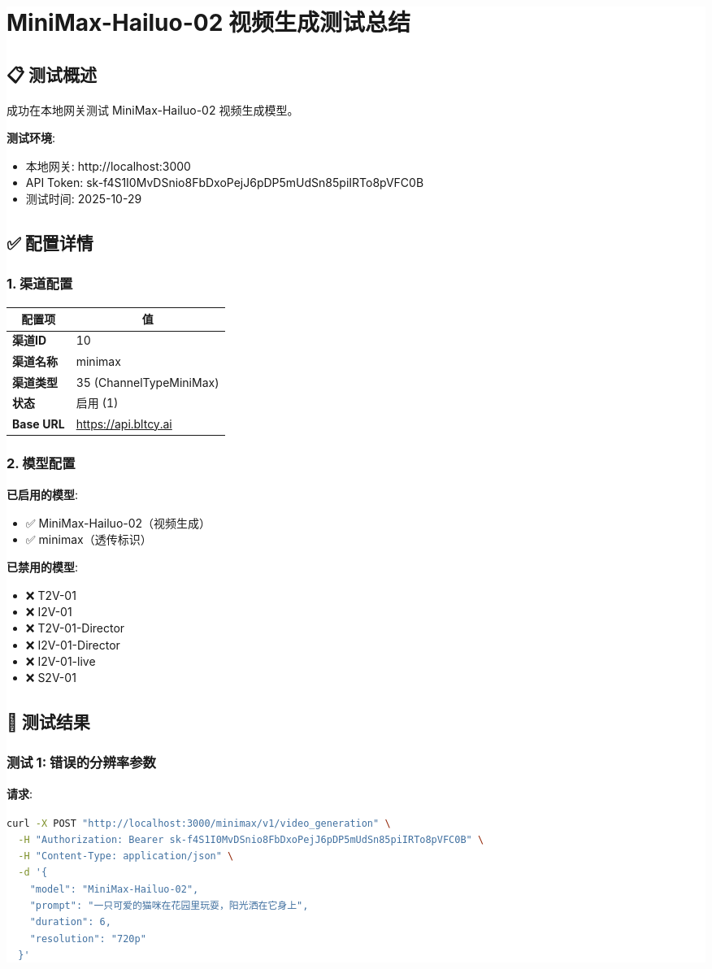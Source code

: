 # MiniMax-Hailuo-02 视频生成测试总结

## 📋 测试概述

成功在本地网关测试 MiniMax-Hailuo-02 视频生成模型。

**测试环境**:
- 本地网关: http://localhost:3000
- API Token: sk-f4S1I0MvDSnio8FbDxoPejJ6pDP5mUdSn85piIRTo8pVFC0B
- 测试时间: 2025-10-29

## ✅ 配置详情

### 1. 渠道配置

| 配置项 | 值 |
|--------|-----|
| **渠道ID** | 10 |
| **渠道名称** | minimax |
| **渠道类型** | 35 (ChannelTypeMiniMax) |
| **状态** | 启用 (1) |
| **Base URL** | https://api.bltcy.ai |

### 2. 模型配置

**已启用的模型**:
- ✅ MiniMax-Hailuo-02（视频生成）
- ✅ minimax（透传标识）

**已禁用的模型**:
- ❌ T2V-01
- ❌ I2V-01
- ❌ T2V-01-Director
- ❌ I2V-01-Director
- ❌ I2V-01-live
- ❌ S2V-01

## 🧪 测试结果

### 测试 1: 错误的分辨率参数

**请求**:
```bash
curl -X POST "http://localhost:3000/minimax/v1/video_generation" \
  -H "Authorization: Bearer sk-f4S1I0MvDSnio8FbDxoPejJ6pDP5mUdSn85piIRTo8pVFC0B" \
  -H "Content-Type: application/json" \
  -d '{
    "model": "MiniMax-Hailuo-02",
    "prompt": "一只可爱的猫咪在花园里玩耍，阳光洒在它身上",
    "duration": 6,
    "resolution": "720p"
  }'
```
